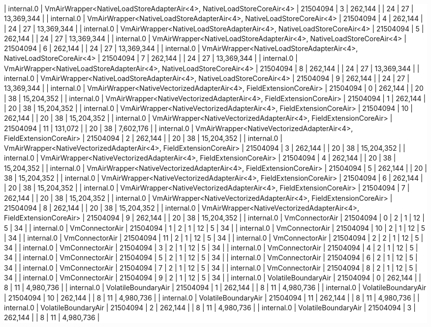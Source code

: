 | internal.0 | VmAirWrapper<NativeLoadStoreAdapterAir<4>, NativeLoadStoreCoreAir<4> | 21504094 | 3 | 262,144 |  | 24 | 27 | 13,369,344 | 
| internal.0 | VmAirWrapper<NativeLoadStoreAdapterAir<4>, NativeLoadStoreCoreAir<4> | 21504094 | 4 | 262,144 |  | 24 | 27 | 13,369,344 | 
| internal.0 | VmAirWrapper<NativeLoadStoreAdapterAir<4>, NativeLoadStoreCoreAir<4> | 21504094 | 5 | 262,144 |  | 24 | 27 | 13,369,344 | 
| internal.0 | VmAirWrapper<NativeLoadStoreAdapterAir<4>, NativeLoadStoreCoreAir<4> | 21504094 | 6 | 262,144 |  | 24 | 27 | 13,369,344 | 
| internal.0 | VmAirWrapper<NativeLoadStoreAdapterAir<4>, NativeLoadStoreCoreAir<4> | 21504094 | 7 | 262,144 |  | 24 | 27 | 13,369,344 | 
| internal.0 | VmAirWrapper<NativeLoadStoreAdapterAir<4>, NativeLoadStoreCoreAir<4> | 21504094 | 8 | 262,144 |  | 24 | 27 | 13,369,344 | 
| internal.0 | VmAirWrapper<NativeLoadStoreAdapterAir<4>, NativeLoadStoreCoreAir<4> | 21504094 | 9 | 262,144 |  | 24 | 27 | 13,369,344 | 
| internal.0 | VmAirWrapper<NativeVectorizedAdapterAir<4>, FieldExtensionCoreAir> | 21504094 | 0 | 262,144 |  | 20 | 38 | 15,204,352 | 
| internal.0 | VmAirWrapper<NativeVectorizedAdapterAir<4>, FieldExtensionCoreAir> | 21504094 | 1 | 262,144 |  | 20 | 38 | 15,204,352 | 
| internal.0 | VmAirWrapper<NativeVectorizedAdapterAir<4>, FieldExtensionCoreAir> | 21504094 | 10 | 262,144 |  | 20 | 38 | 15,204,352 | 
| internal.0 | VmAirWrapper<NativeVectorizedAdapterAir<4>, FieldExtensionCoreAir> | 21504094 | 11 | 131,072 |  | 20 | 38 | 7,602,176 | 
| internal.0 | VmAirWrapper<NativeVectorizedAdapterAir<4>, FieldExtensionCoreAir> | 21504094 | 2 | 262,144 |  | 20 | 38 | 15,204,352 | 
| internal.0 | VmAirWrapper<NativeVectorizedAdapterAir<4>, FieldExtensionCoreAir> | 21504094 | 3 | 262,144 |  | 20 | 38 | 15,204,352 | 
| internal.0 | VmAirWrapper<NativeVectorizedAdapterAir<4>, FieldExtensionCoreAir> | 21504094 | 4 | 262,144 |  | 20 | 38 | 15,204,352 | 
| internal.0 | VmAirWrapper<NativeVectorizedAdapterAir<4>, FieldExtensionCoreAir> | 21504094 | 5 | 262,144 |  | 20 | 38 | 15,204,352 | 
| internal.0 | VmAirWrapper<NativeVectorizedAdapterAir<4>, FieldExtensionCoreAir> | 21504094 | 6 | 262,144 |  | 20 | 38 | 15,204,352 | 
| internal.0 | VmAirWrapper<NativeVectorizedAdapterAir<4>, FieldExtensionCoreAir> | 21504094 | 7 | 262,144 |  | 20 | 38 | 15,204,352 | 
| internal.0 | VmAirWrapper<NativeVectorizedAdapterAir<4>, FieldExtensionCoreAir> | 21504094 | 8 | 262,144 |  | 20 | 38 | 15,204,352 | 
| internal.0 | VmAirWrapper<NativeVectorizedAdapterAir<4>, FieldExtensionCoreAir> | 21504094 | 9 | 262,144 |  | 20 | 38 | 15,204,352 | 
| internal.0 | VmConnectorAir | 21504094 | 0 | 2 | 1 | 12 | 5 | 34 | 
| internal.0 | VmConnectorAir | 21504094 | 1 | 2 | 1 | 12 | 5 | 34 | 
| internal.0 | VmConnectorAir | 21504094 | 10 | 2 | 1 | 12 | 5 | 34 | 
| internal.0 | VmConnectorAir | 21504094 | 11 | 2 | 1 | 12 | 5 | 34 | 
| internal.0 | VmConnectorAir | 21504094 | 2 | 2 | 1 | 12 | 5 | 34 | 
| internal.0 | VmConnectorAir | 21504094 | 3 | 2 | 1 | 12 | 5 | 34 | 
| internal.0 | VmConnectorAir | 21504094 | 4 | 2 | 1 | 12 | 5 | 34 | 
| internal.0 | VmConnectorAir | 21504094 | 5 | 2 | 1 | 12 | 5 | 34 | 
| internal.0 | VmConnectorAir | 21504094 | 6 | 2 | 1 | 12 | 5 | 34 | 
| internal.0 | VmConnectorAir | 21504094 | 7 | 2 | 1 | 12 | 5 | 34 | 
| internal.0 | VmConnectorAir | 21504094 | 8 | 2 | 1 | 12 | 5 | 34 | 
| internal.0 | VmConnectorAir | 21504094 | 9 | 2 | 1 | 12 | 5 | 34 | 
| internal.0 | VolatileBoundaryAir | 21504094 | 0 | 262,144 |  | 8 | 11 | 4,980,736 | 
| internal.0 | VolatileBoundaryAir | 21504094 | 1 | 262,144 |  | 8 | 11 | 4,980,736 | 
| internal.0 | VolatileBoundaryAir | 21504094 | 10 | 262,144 |  | 8 | 11 | 4,980,736 | 
| internal.0 | VolatileBoundaryAir | 21504094 | 11 | 262,144 |  | 8 | 11 | 4,980,736 | 
| internal.0 | VolatileBoundaryAir | 21504094 | 2 | 262,144 |  | 8 | 11 | 4,980,736 | 
| internal.0 | VolatileBoundaryAir | 21504094 | 3 | 262,144 |  | 8 | 11 | 4,980,736 | 